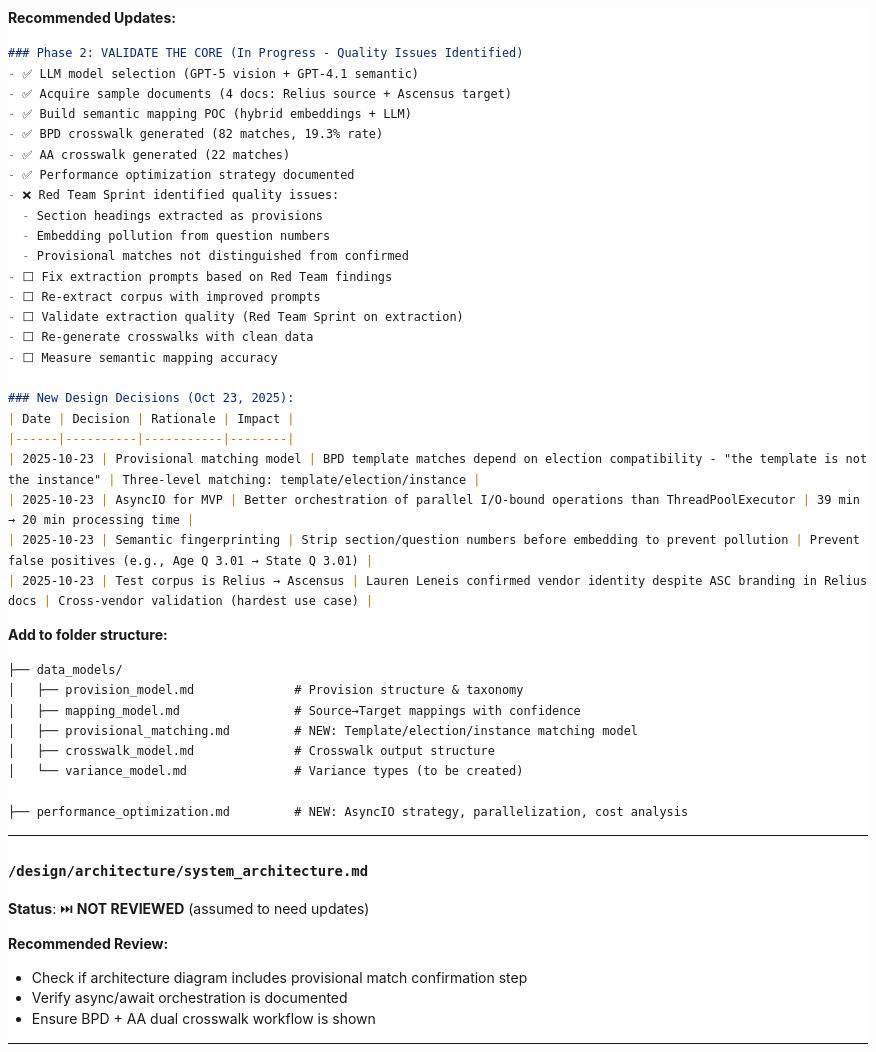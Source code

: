 **Recommended Updates:**
```markdown
### Phase 2: VALIDATE THE CORE (In Progress - Quality Issues Identified)
- ✅ LLM model selection (GPT-5 vision + GPT-4.1 semantic)
- ✅ Acquire sample documents (4 docs: Relius source + Ascensus target)
- ✅ Build semantic mapping POC (hybrid embeddings + LLM)
- ✅ BPD crosswalk generated (82 matches, 19.3% rate)
- ✅ AA crosswalk generated (22 matches)
- ✅ Performance optimization strategy documented
- ❌ Red Team Sprint identified quality issues:
  - Section headings extracted as provisions
  - Embedding pollution from question numbers
  - Provisional matches not distinguished from confirmed
- ⬜ Fix extraction prompts based on Red Team findings
- ⬜ Re-extract corpus with improved prompts
- ⬜ Validate extraction quality (Red Team Sprint on extraction)
- ⬜ Re-generate crosswalks with clean data
- ⬜ Measure semantic mapping accuracy

### New Design Decisions (Oct 23, 2025):
| Date | Decision | Rationale | Impact |
|------|----------|-----------|--------|
| 2025-10-23 | Provisional matching model | BPD template matches depend on election compatibility - "the template is not the instance" | Three-level matching: template/election/instance |
| 2025-10-23 | AsyncIO for MVP | Better orchestration of parallel I/O-bound operations than ThreadPoolExecutor | 39 min → 20 min processing time |
| 2025-10-23 | Semantic fingerprinting | Strip section/question numbers before embedding to prevent pollution | Prevent false positives (e.g., Age Q 3.01 → State Q 3.01) |
| 2025-10-23 | Test corpus is Relius → Ascensus | Lauren Leneis confirmed vendor identity despite ASC branding in Relius docs | Cross-vendor validation (hardest use case) |
```

**Add to folder structure:**
```markdown
├── data_models/
│   ├── provision_model.md              # Provision structure & taxonomy
│   ├── mapping_model.md                # Source→Target mappings with confidence
│   ├── provisional_matching.md         # NEW: Template/election/instance matching model
│   ├── crosswalk_model.md              # Crosswalk output structure
│   └── variance_model.md               # Variance types (to be created)

├── performance_optimization.md         # NEW: AsyncIO strategy, parallelization, cost analysis
```

---

### `/design/architecture/system_architecture.md`

**Status**: ⏭️ **NOT REVIEWED** (assumed to need updates)

**Recommended Review:**
- Check if architecture diagram includes provisional match confirmation step
- Verify async/await orchestration is documented
- Ensure BPD + AA dual crosswalk workflow is shown

---